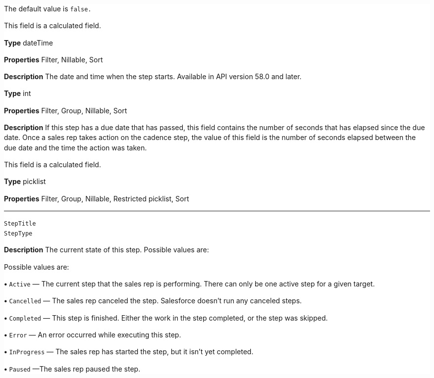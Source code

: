 The default value is `false.`

This field is a calculated field.

**Type**
dateTime

**Properties**
Filter, Nillable, Sort

**Description**
The date and time when the step starts. Available in API version 58.0 and later.

**Type**
int

**Properties**
Filter, Group, Nillable, Sort

**Description**
If this step has a due date that has passed, this field contains the number of seconds that
has elapsed since the due date. Once a sales rep takes action on the cadence step, the value
of this field is the number of seconds elapsed between the due date and the time the action
was taken.

This field is a calculated field.

**Type**
picklist

**Properties**
Filter, Group, Nillable, Restricted picklist, Sort


-----

```
StepTitle
StepType

```

**Description**
The current state of this step. Possible values are:

Possible values are:

**•** `Active` — The current step that the sales rep is performing. There can only be one
active step for a given target.

**•** `Cancelled` — The sales rep canceled the step. Salesforce doesn’t run any canceled
steps.

**•** `Completed` — This step is finished. Either the work in the step completed, or the step
was skipped.

**•** `Error` — An error occurred while executing this step.

**•** `InProgress` — The sales rep has started the step, but it isn’t yet completed.

**•** `Paused` —The sales rep paused the step.
